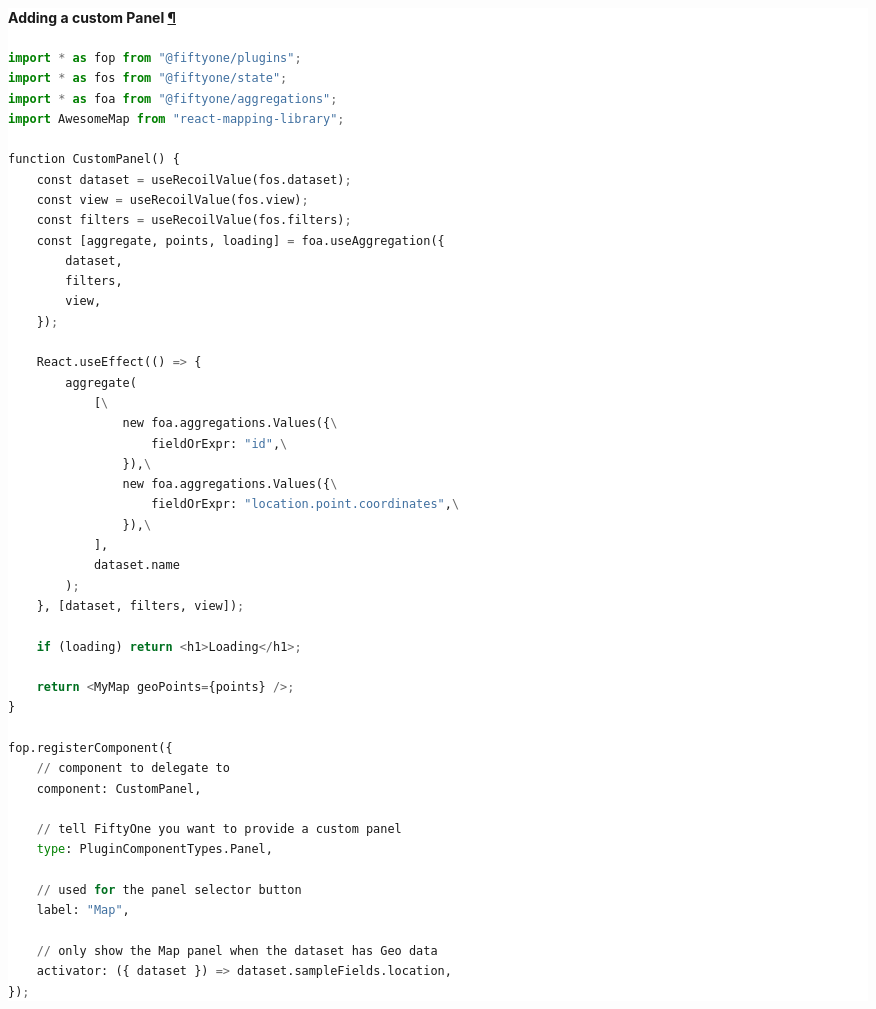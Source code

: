 #### Adding a custom Panel [¶](\#adding-a-custom-panel "Permalink to this headline")

```python
import * as fop from "@fiftyone/plugins";
import * as fos from "@fiftyone/state";
import * as foa from "@fiftyone/aggregations";
import AwesomeMap from "react-mapping-library";

function CustomPanel() {
    const dataset = useRecoilValue(fos.dataset);
    const view = useRecoilValue(fos.view);
    const filters = useRecoilValue(fos.filters);
    const [aggregate, points, loading] = foa.useAggregation({
        dataset,
        filters,
        view,
    });

    React.useEffect(() => {
        aggregate(
            [\
                new foa.aggregations.Values({\
                    fieldOrExpr: "id",\
                }),\
                new foa.aggregations.Values({\
                    fieldOrExpr: "location.point.coordinates",\
                }),\
            ],
            dataset.name
        );
    }, [dataset, filters, view]);

    if (loading) return <h1>Loading</h1>;

    return <MyMap geoPoints={points} />;
}

fop.registerComponent({
    // component to delegate to
    component: CustomPanel,

    // tell FiftyOne you want to provide a custom panel
    type: PluginComponentTypes.Panel,

    // used for the panel selector button
    label: "Map",

    // only show the Map panel when the dataset has Geo data
    activator: ({ dataset }) => dataset.sampleFields.location,
});

```

